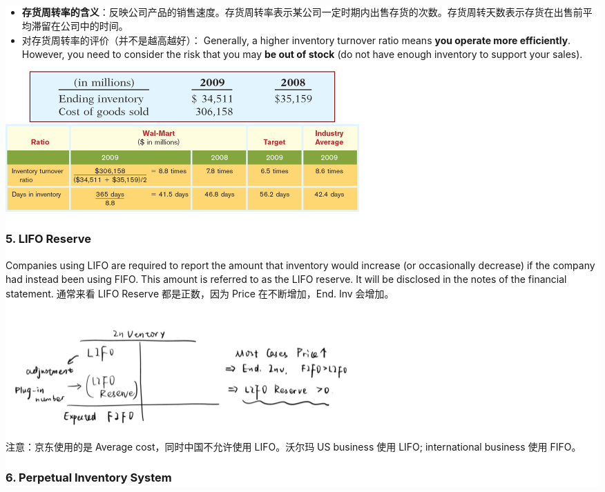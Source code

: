 - **存货周转率的含义**：反映公司产品的销售速度。存货周转率表示某公司一定时期内出售存货的次数。存货周转天数表示存货在出售前平均滞留在公司中的时间。
- 对存货周转率的评价（并不是越高越好）： Generally, a higher inventory turnover ratio means **you operate more efficiently**. However, you need to consider the risk that you may **be out of stock** (do not have enough inventory to support your sales).

<img src="./NOTE.assets/Fig 6-6.png" alt="Fig 6-6" style="zoom:50%;" />

### 5. LIFO Reserve

Companies using LIFO are required to report the amount that inventory would increase (or occasionally decrease) if the company had instead been using FIFO. This amount is referred to as the LIFO reserve. It will be disclosed in the notes of the financial statement. 通常来看 LIFO Reserve 都是正数，因为 Price 在不断增加，End. Inv 会增加。

<img src="./NOTE.assets/Fig 6-7.png" alt="Fig 6-7" style="zoom:50%;" />

注意：京东使用的是 Average cost，同时中国不允许使用 LIFO。沃尔玛 US business 使用 LIFO; international business 使用 FIFO。

### 6. Perpetual Inventory System
